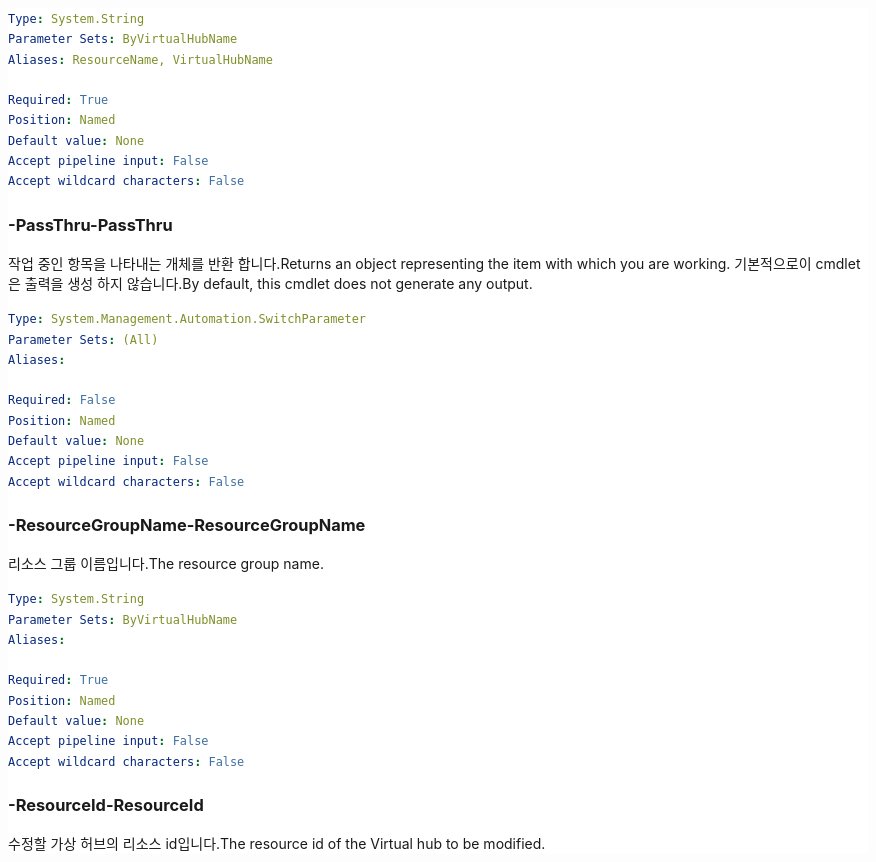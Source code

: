 ```yaml
Type: System.String
Parameter Sets: ByVirtualHubName
Aliases: ResourceName, VirtualHubName

Required: True
Position: Named
Default value: None
Accept pipeline input: False
Accept wildcard characters: False
```

### <span data-ttu-id="d4334-135">-PassThru</span><span class="sxs-lookup"><span data-stu-id="d4334-135">-PassThru</span></span>
<span data-ttu-id="d4334-136">작업 중인 항목을 나타내는 개체를 반환 합니다.</span><span class="sxs-lookup"><span data-stu-id="d4334-136">Returns an object representing the item with which you are working.</span></span>
<span data-ttu-id="d4334-137">기본적으로이 cmdlet은 출력을 생성 하지 않습니다.</span><span class="sxs-lookup"><span data-stu-id="d4334-137">By default, this cmdlet does not generate any output.</span></span>

```yaml
Type: System.Management.Automation.SwitchParameter
Parameter Sets: (All)
Aliases:

Required: False
Position: Named
Default value: None
Accept pipeline input: False
Accept wildcard characters: False
```

### <span data-ttu-id="d4334-138">-ResourceGroupName</span><span class="sxs-lookup"><span data-stu-id="d4334-138">-ResourceGroupName</span></span>
<span data-ttu-id="d4334-139">리소스 그룹 이름입니다.</span><span class="sxs-lookup"><span data-stu-id="d4334-139">The resource group name.</span></span>

```yaml
Type: System.String
Parameter Sets: ByVirtualHubName
Aliases:

Required: True
Position: Named
Default value: None
Accept pipeline input: False
Accept wildcard characters: False
```

### <span data-ttu-id="d4334-140">-ResourceId</span><span class="sxs-lookup"><span data-stu-id="d4334-140">-ResourceId</span></span>
<span data-ttu-id="d4334-141">수정할 가상 허브의 리소스 id입니다.</span><span class="sxs-lookup"><span data-stu-id="d4334-141">The resource id of the Virtual hub to be modified.</span></span>
